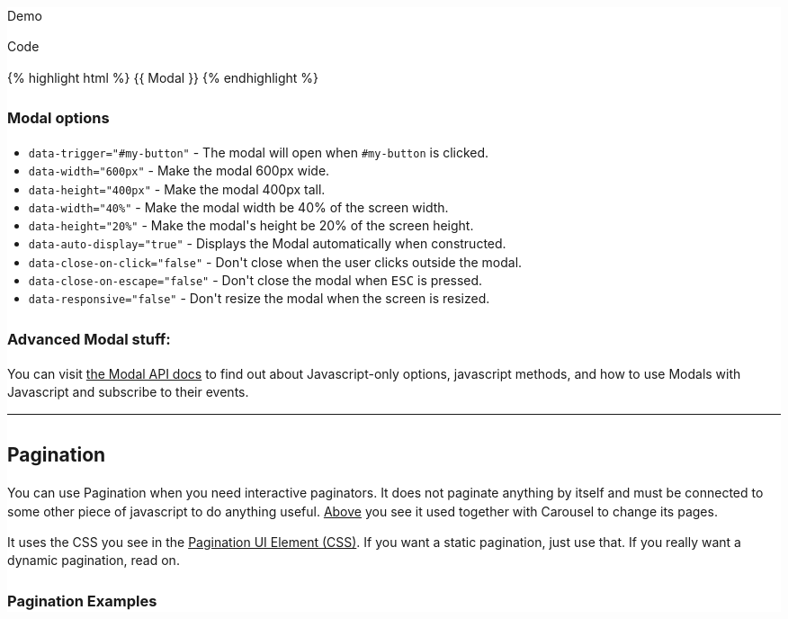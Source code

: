 <p class="example-title">Demo</p>
<iframe width="400" height="215" frameborder="0" scrolling="no" class="full-document-example-iframe highlight">
    {{ IframeHead }}
    <body>
        {{ Modal }}
    </body>
</iframe>

<p class="example-title">Code</p>
{% highlight html %}
{{ Modal }}
{% endhighlight %}



### Modal options

 * `data-trigger="#my-button"` - The modal will open when `#my-button` is clicked.
 * `data-width="600px"` - Make the modal 600px wide.
 * `data-height="400px"` - Make the modal 400px tall.
 * `data-width="40%"` - Make the modal width be 40% of the screen width.
 * `data-height="20%"` - Make the modal's height be 20% of the screen height.
 * `data-auto-display="true"` - Displays the Modal automatically when constructed.
 * `data-close-on-click="false"` - Don't close when the user clicks outside the modal.
 * `data-close-on-escape="false"` - Don't close the modal when <kbd>ESC</kbd> is pressed.
 * `data-responsive="false"` - Don't resize the modal when the screen is resized.


### Advanced Modal stuff:

You can visit [the Modal API docs](/javascript/Ink.UI.Modal/) to find out about Javascript-only options, javascript methods, and how to use Modals with Javascript and subscribe to their events.



-------------



<h2 id="InkUIPagination_1">
    Pagination
    <a class="fa fa-paragraph para-link" href="#InkUIPagination_1"></a>
</h2>


You can use Pagination when you need interactive paginators. It does not
paginate anything by itself and must be connected to some other piece of
javascript to do anything useful. [Above](#InkUICarousel_1) you see it used
together with Carousel to change its pages.

It uses the CSS you see in the [Pagination UI Element (CSS)](/ui-elements/navigation/#pagination).
If you want a static pagination, just use that. If you really want a dynamic
pagination, read on.

### Pagination Examples
